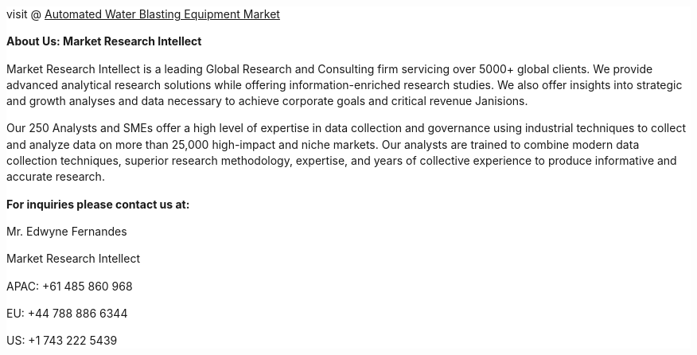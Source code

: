 visit&nbsp;@</strong>&nbsp;</span><span class="font-[700]"><a href="https://www.marketresearchintellect.com/product/automated-water-blasting-equipment-market/?utm_source=Linkedin&utm_medium=852" target="_blank" data-tracking-control-name="article-ssr-frontend-pulse_little-text-block" data-tracking-will-navigate="" data-test-link="">Automated Water Blasting Equipment Market</a></span></p><p><strong><span class="font-[700]">About Us: Market Research Intellect</span></strong></p><p><span class="">Market Research Intellect is a leading Global Research and Consulting firm servicing over 5000+ global clients. We provide advanced analytical research solutions while offering information-enriched research studies.&nbsp;</span>We also offer insights into strategic and growth analyses and data necessary to achieve corporate goals and critical revenue Janisions.</p><p><span class="">Our 250 Analysts and SMEs offer a high level of expertise in data collection and governance using industrial techniques to collect and analyze data on more than 25,000 high-impact and niche markets. Our analysts are trained to combine modern data collection techniques, superior research methodology, expertise, and years of collective experience to produce informative and accurate research.</span></p><p><strong>For inquiries please contact us at:</strong></p><p>Mr. Edwyne Fernandes</p><p>Market Research Intellect</p><p>APAC: +61 485 860 968</p><p>EU: +44 788 886 6344</p><p>US: +1 743 222 5439</p>
